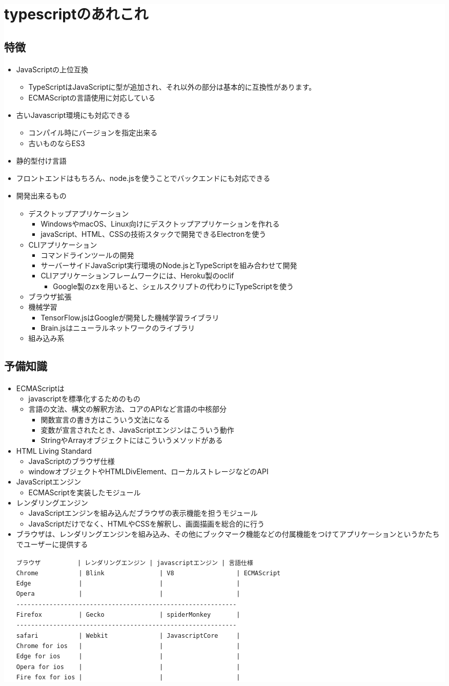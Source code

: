 # typescriptのあれこれ

## 特徴
- JavaScriptの上位互換
  - TypeScriptはJavaScriptに型が追加され、それ以外の部分は基本的に互換性があります。
  - ECMAScriptの言語使用に対応している
- 古いJavascript環境にも対応できる
  - コンパイル時にバージョンを指定出来る
  - 古いものならES3
- 静的型付け言語
- フロントエンドはもちろん、node.jsを使うことでバックエンドにも対応できる

- 開発出来るもの
  - デスクトップアプリケーション
    - WindowsやmacOS、Linux向けにデスクトップアプリケーションを作れる
    - javaScript、HTML、CSSの技術スタックで開発できるElectronを使う
  - CLIアプリケーション
    - コマンドラインツールの開発
    - サーバーサイドJavaScript実行環境のNode.jsとTypeScriptを組み合わせて開発
    - CLIアプリケーションフレームワークには、Heroku製のoclif
      - Google製のzxを用いると、シェルスクリプトの代わりにTypeScriptを使う
  - ブラウザ拡張
  - 機械学習
    - TensorFlow.jsはGoogleが開発した機械学習ライブラリ
    - Brain.jsはニューラルネットワークのライブラリ
  - 組み込み系

## 予備知識
- ECMAScriptは
  - javascriptを標準化するためのもの
  - 言語の文法、構文の解釈方法、コアのAPIなど言語の中核部分
    - 関数宣言の書き方はこういう文法になる
    - 変数が宣言されたとき、JavaScriptエンジンはこういう動作
    - StringやArrayオブジェクトにはこういうメソッドがある
- HTML Living Standard
  - JavaScriptのブラウザ仕様
  - windowオブジェクトやHTMLDivElement、ローカルストレージなどのAPI
- JavaScriptエンジン
  - ECMAScriptを実装したモジュール
- レンダリングエンジン
  - JavaScriptエンジンを組み込んだブラウザの表示機能を担うモジュール
  - JavaScriptだけでなく、HTMLやCSSを解釈し、画面描画を総合的に行う
- ブラウザは、レンダリングエンジンを組み込み、その他にブックマーク機能などの付属機能をつけてアプリケーションというかたちでユーザーに提供する
  ```
  ブラウザ          | レンダリングエンジン | javascriptエンジン | 言語仕様
  Chrome           | Blink               | V8                 | ECMAScript
  Edge             |                     |                    |
  Opera            |                     |                    |
  ------------------------------------------------------------
  Firefox          | Gecko               | spiderMonkey       |
  ------------------------------------------------------------
  safari           | Webkit              | JavascriptCore     |
  Chrome for ios   |                     |                    |
  Edge for ios     |                     |                    |
  Opera for ios    |                     |                    |
  Fire fox for ios |                     |                    |
  ```

